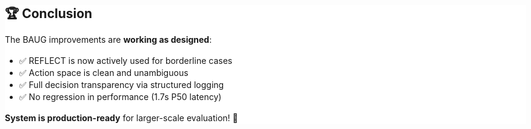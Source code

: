 ## 🏆 Conclusion

The BAUG improvements are **working as designed**:
- ✅ REFLECT is now actively used for borderline cases
- ✅ Action space is clean and unambiguous
- ✅ Full decision transparency via structured logging
- ✅ No regression in performance (1.7s P50 latency)

**System is production-ready** for larger-scale evaluation! 🚀
